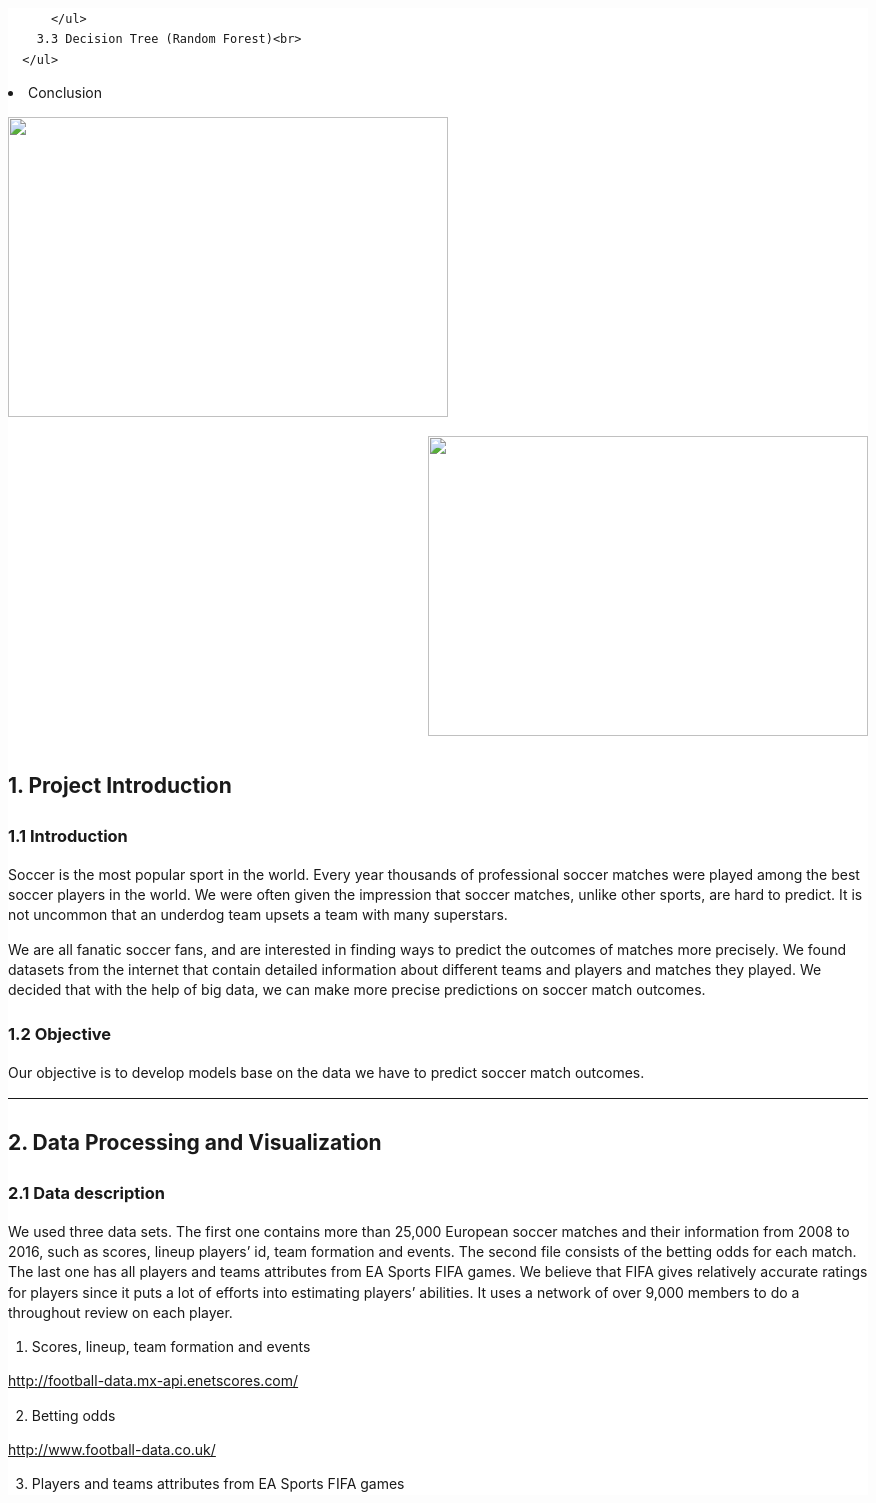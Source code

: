		  </ul>
		3.3 Decision Tree (Random Forest)<br>	
	  </ul>	  
  </li>
  <li> Conclusion</li>
	  
</ol>

<p align="left">
  <img src=https://pa1.narvii.com/5740/adb11fd58f840ef5b650eead44c043fb5edb027a_hq.gif height="300" width="440">
</p>
<p align="right">
  <img src=https://pa1.narvii.com/5740/adb11fd58f840ef5b650eead44c043fb5edb027a_hq.gif height="300" width="440">
</p>
	
**1. Project Introduction**
---------------

### 1.1 Introduction
Soccer is the most popular sport in the world. Every year thousands of professional soccer matches were played among the best soccer players in the world. We were often given the impression that soccer matches, unlike other sports, are hard to predict. It is not uncommon that an underdog team upsets a team with many superstars.

We are all fanatic soccer fans, and are interested in finding ways to predict the outcomes of matches more precisely. We found datasets from the internet that contain detailed information about different teams and players and matches they played. We decided that with the help of big data, we can make more precise predictions on soccer match outcomes. 

### 1.2 Objective
Our objective is to develop models base on the data we have to predict soccer match outcomes.

-------------------
**2. Data Processing and Visualization**
-
### 2.1 Data description
We used three data sets. The first one contains more than 25,000 European soccer matches and their information from 2008 to 2016, such as scores, lineup players’ id, team formation and events. The second file consists of the betting odds for each match. The last one has all players and teams attributes from EA Sports FIFA games. We believe that FIFA gives relatively accurate ratings for players since it puts a lot of efforts into estimating players’ abilities. It uses a network of over 9,000 members to do a throughout review on each player. 

1. Scores, lineup, team formation and events

http://football-data.mx-api.enetscores.com/ 

2. Betting odds

http://www.football-data.co.uk/ 

3. Players and teams attributes from EA Sports FIFA games
